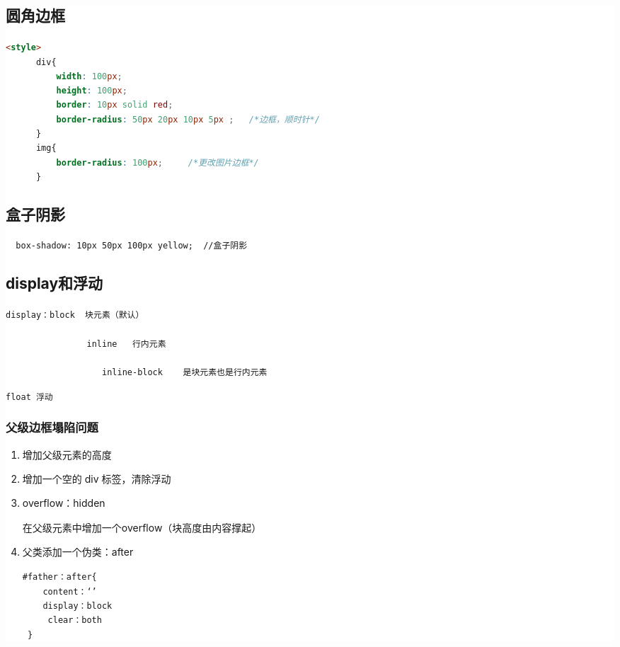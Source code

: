 

## 圆角边框

```html
<style>
      div{
          width: 100px;
          height: 100px;
          border: 10px solid red;
          border-radius: 50px 20px 10px 5px ;   /*边框，顺时针*/
      }
      img{
          border-radius: 100px;     /*更改图片边框*/
      }
```



## 盒子阴影

```html
  box-shadow: 10px 50px 100px yellow;  //盒子阴影
```





## display和浮动

```
display：block  块元素（默认）

​                inline   行内元素

​					inline-block	是块元素也是行内元素
```



```
float 浮动
```

### 父级边框塌陷问题

1. 增加父级元素的高度

2. 增加一个空的 div 标签，清除浮动

3. overflow：hidden  

   在父级元素中增加一个overflow（块高度由内容撑起）

4. 父类添加一个伪类：after

   ```html
   #father：after{
       content：‘’
       display：block
     	clear：both
   	}
   ```
